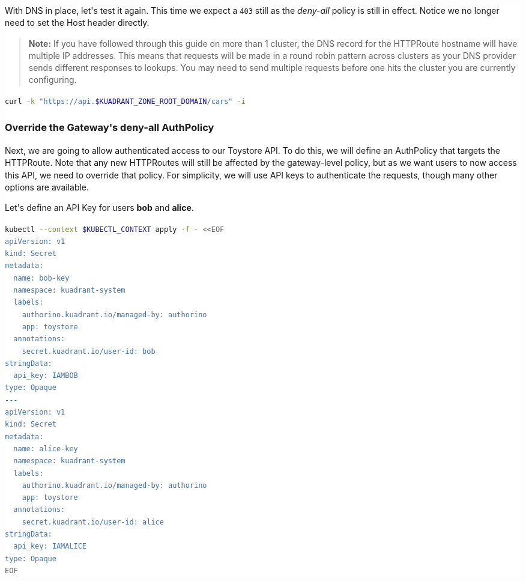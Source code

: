 With DNS in place, let's test it again. This time we expect a `403` still as the _deny-all_ policy is still in effect. Notice we no longer need to set the Host header directly.

> **Note:** If you have followed through this guide on more than 1 cluster, the DNS record for the HTTPRoute hostname will have multiple IP addresses. This means that requests will be made in a round robin pattern across clusters as your DNS provider sends different responses to lookups. You may need to send multiple requests before one hits the cluster you are currently configuring.

```sh
curl -k "https://api.$KUADRANT_ZONE_ROOT_DOMAIN/cars" -i
```

### Override the Gateway's deny-all AuthPolicy

Next, we are going to allow authenticated access to our Toystore API. To do this, we will define an AuthPolicy that targets the HTTPRoute. Note that any new HTTPRoutes will still be affected by the gateway-level policy, but as we want users to now access this API, we need to override that policy. For simplicity, we will use API keys to authenticate the requests, though many other options are available.

Let's define an API Key for users **bob** and **alice**.

```sh
kubectl --context $KUBECTL_CONTEXT apply -f - <<EOF
apiVersion: v1
kind: Secret
metadata:
  name: bob-key
  namespace: kuadrant-system
  labels:
    authorino.kuadrant.io/managed-by: authorino
    app: toystore
  annotations:
    secret.kuadrant.io/user-id: bob
stringData:
  api_key: IAMBOB
type: Opaque
---
apiVersion: v1
kind: Secret
metadata:
  name: alice-key
  namespace: kuadrant-system
  labels:
    authorino.kuadrant.io/managed-by: authorino
    app: toystore
  annotations:
    secret.kuadrant.io/user-id: alice
stringData:
  api_key: IAMALICE
type: Opaque
EOF
```
